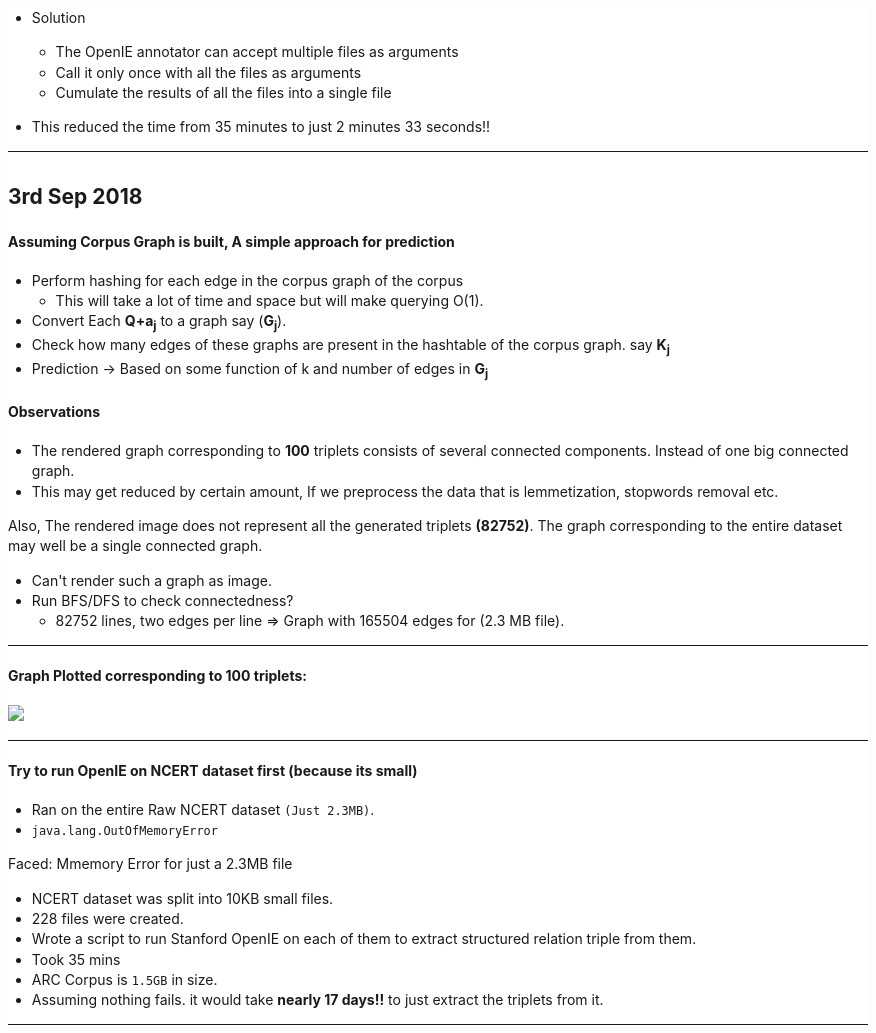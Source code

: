 - Solution
	+ The OpenIE annotator can accept multiple files as arguments
	+ Call it only once with all the files as arguments
	+ Cumulate the results of all the files into a single file

- This reduced the time from 35 minutes to just 2 minutes 33 seconds!!

---

## 3rd Sep 2018

#### Assuming Corpus Graph is built, A simple approach for prediction

- Perform hashing for each edge in the corpus graph of the corpus
	+ This will take a lot of time and space but will make querying O(1).
- Convert Each **Q+a<sub>j</sub>** to a graph say (**G<sub>j</sub>**).
- Check how many edges of these graphs are present in the hashtable of the corpus graph. say **K<sub>j</sub>**
- Prediction -> Based on some function of k and number of edges in **G<sub>j</sub>**

#### Observations

- The rendered graph corresponding to **100** triplets consists of several connected components. Instead of one big connected graph. 
- This may get reduced by certain amount, If we preprocess the data that is lemmetization, stopwords removal etc.

Also, The rendered image does not represent all the generated triplets **(82752)**. The graph corresponding to the entire dataset may well be a single connected graph.

- Can't render such a graph as image.
- Run BFS/DFS to check connectedness?
	+ 82752 lines, two edges per line => Graph with 165504 edges for (2.3 MB file).

---

#### Graph Plotted corresponding to 100 triplets:

![](Open_IE_graph_NCERT.png)


---

#### Try to run OpenIE on NCERT dataset first (because its small)

- Ran on the entire Raw NCERT dataset `(Just 2.3MB)`.
- `java.lang.OutOfMemoryError`

Faced: Mmemory Error for just a 2.3MB file

- NCERT dataset was split into 10KB small files.
- 228 files were created.
- Wrote a script to run Stanford OpenIE on each of them to extract structured relation triple from them.
- Took 35 mins
- ARC Corpus is `1.5GB` in size. 
- Assuming nothing fails. it would take **nearly 17 days!!** to just extract the triplets from it.

---